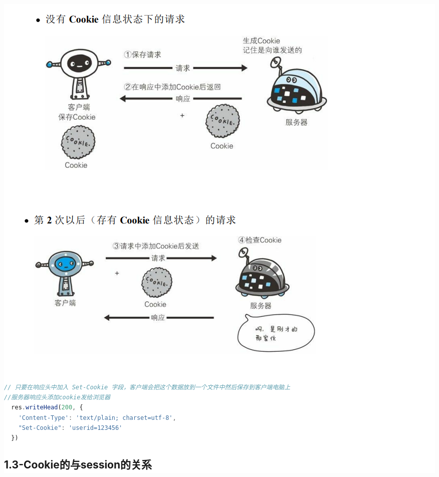 ![1572200077719](day06.assets/1572200077719.png)

![1572200089724](day06.assets/1572200089724.png)

```javascript

// 只要在响应头中加入 Set-Cookie 字段，客户端会把这个数据放到一个文件中然后保存到客户端电脑上
//服务器响应头添加cookie发给浏览器
  res.writeHead(200, {
    'Content-Type': 'text/plain; charset=utf-8',
    "Set-Cookie": 'userid=123456'
  })

```

## 1.3-Cookie的与session的关系
